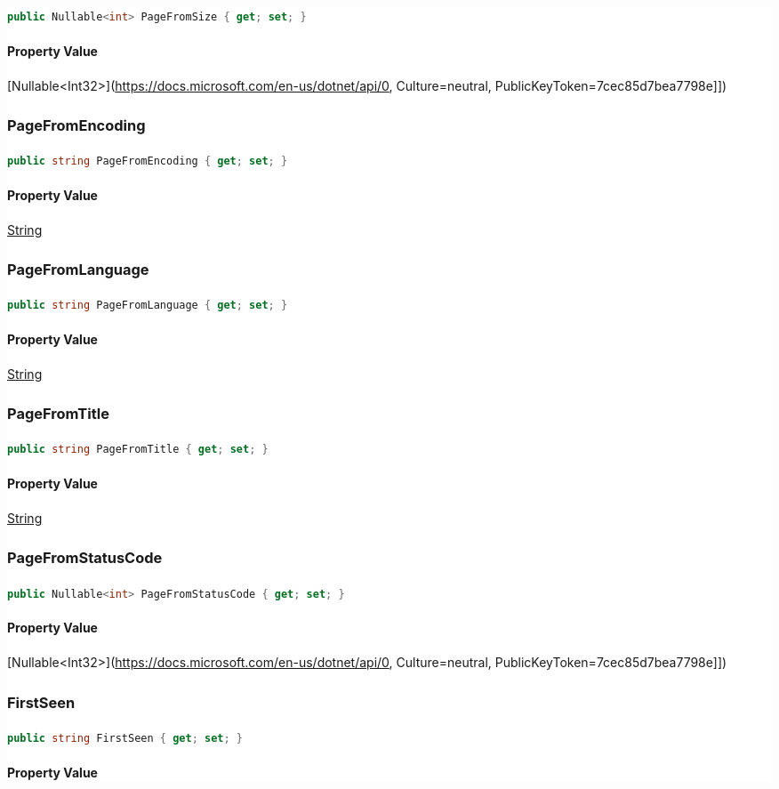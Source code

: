 ```csharp
public Nullable<int> PageFromSize { get; set; }
```

#### Property Value

[Nullable&lt;Int32&gt;](https://docs.microsoft.com/en-us/dotnet/api/0, Culture=neutral, PublicKeyToken=7cec85d7bea7798e]])<br>

### **PageFromEncoding**

```csharp
public string PageFromEncoding { get; set; }
```

#### Property Value

[String](https://docs.microsoft.com/en-us/dotnet/api/String)<br>

### **PageFromLanguage**

```csharp
public string PageFromLanguage { get; set; }
```

#### Property Value

[String](https://docs.microsoft.com/en-us/dotnet/api/String)<br>

### **PageFromTitle**

```csharp
public string PageFromTitle { get; set; }
```

#### Property Value

[String](https://docs.microsoft.com/en-us/dotnet/api/String)<br>

### **PageFromStatusCode**

```csharp
public Nullable<int> PageFromStatusCode { get; set; }
```

#### Property Value

[Nullable&lt;Int32&gt;](https://docs.microsoft.com/en-us/dotnet/api/0, Culture=neutral, PublicKeyToken=7cec85d7bea7798e]])<br>

### **FirstSeen**

```csharp
public string FirstSeen { get; set; }
```

#### Property Value
